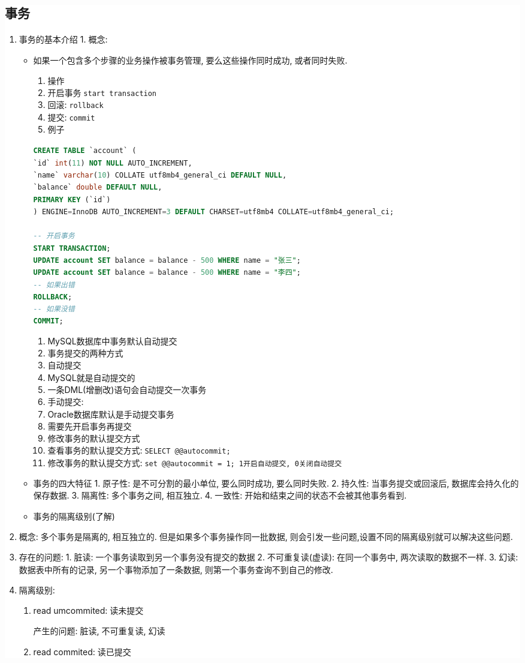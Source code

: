 ## 事务

1. 事务的基本介绍 1. 概念:
   * 如果一个包含多个步骤的业务操作被事务管理, 要么这些操作同时成功, 或者同时失败.

     1. 操作
     2. 开启事务 `start transaction`
     3. 回滚: `rollback`
     4. 提交: `commit`
     5. 例子

     ```sql
     CREATE TABLE `account` (
     `id` int(11) NOT NULL AUTO_INCREMENT,
     `name` varchar(10) COLLATE utf8mb4_general_ci DEFAULT NULL,
     `balance` double DEFAULT NULL,
     PRIMARY KEY (`id`)
     ) ENGINE=InnoDB AUTO_INCREMENT=3 DEFAULT CHARSET=utf8mb4 COLLATE=utf8mb4_general_ci;

     -- 开启事务
     START TRANSACTION;
     UPDATE account SET balance = balance - 500 WHERE name = "张三";
     UPDATE account SET balance = balance - 500 WHERE name = "李四";
     -- 如果出错
     ROLLBACK;
     -- 如果没错
     COMMIT;
     ```

     1. MySQL数据库中事务默认自动提交
     2. 事务提交的两种方式
     3. 自动提交
     4. MySQL就是自动提交的
     5. 一条DML\(增删改\)语句会自动提交一次事务
     6. 手动提交:
     7. Oracle数据库默认是手动提交事务
     8. 需要先开启事务再提交
     9. 修改事务的默认提交方式
     10. 查看事务的默认提交方式:  `SELECT @@autocommit;`
     11. 修改事务的默认提交方式: `set @@autocommit = 1; 1开启自动提交, 0关闭自动提交`

   * 事务的四大特征 1. 原子性: 是不可分割的最小单位, 要么同时成功, 要么同时失败. 2. 持久性: 当事务提交或回滚后, 数据库会持久化的保存数据. 3. 隔离性: 多个事务之间, 相互独立. 4. 一致性: 开始和结束之间的状态不会被其他事务看到.
   * 事务的隔离级别\(了解\)
2. 概念: 多个事务是隔离的, 相互独立的. 但是如果多个事务操作同一批数据, 则会引发一些问题,设置不同的隔离级别就可以解决这些问题.
3. 存在的问题: 1. 脏读: 一个事务读取到另一个事务没有提交的数据 2. 不可重复读\(虚读\): 在同一个事务中, 两次读取的数据不一样. 3. 幻读: 数据表中所有的记录, 另一个事物添加了一条数据, 则第一个事务查询不到自己的修改.
4. 隔离级别:

   1. read umcommited: 读未提交

      产生的问题: 脏读, 不可重复读, 幻读

   2. read commited: 读已提交
